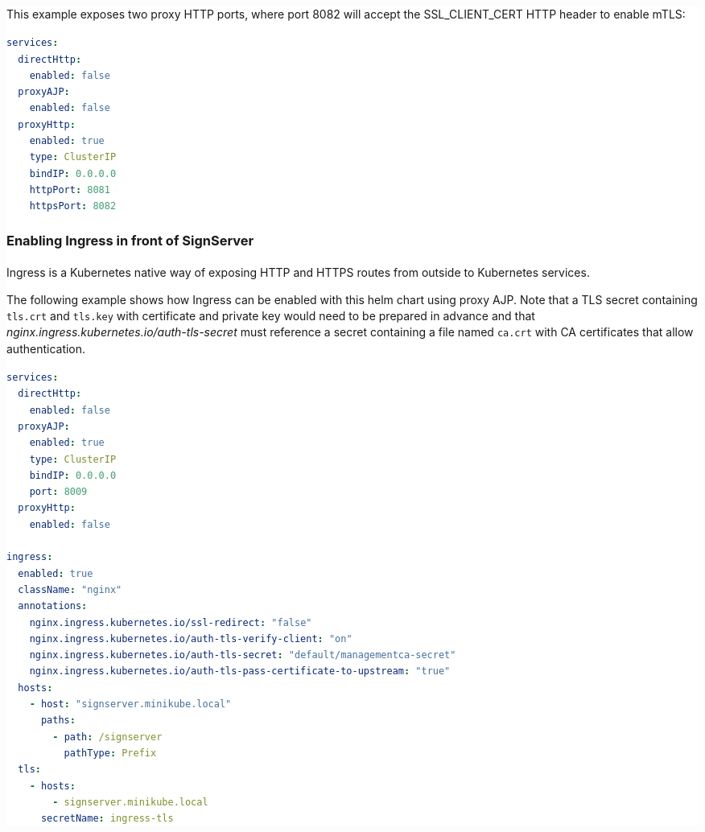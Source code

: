 This example exposes two proxy HTTP ports, where port 8082 will accept the SSL_CLIENT_CERT HTTP header to enable mTLS:

```yaml
services:
  directHttp:
    enabled: false
  proxyAJP:
    enabled: false
  proxyHttp:
    enabled: true
    type: ClusterIP
    bindIP: 0.0.0.0
    httpPort: 8081
    httpsPort: 8082
```

### Enabling Ingress in front of SignServer

Ingress is a Kubernetes native way of exposing HTTP and HTTPS routes from outside to Kubernetes services.

The following example shows how Ingress can be enabled with this helm chart using proxy AJP. 
Note that a TLS secret containing `tls.crt` and `tls.key` with certificate and private key would need to be prepared in advance and that *nginx.ingress.kubernetes.io/auth-tls-secret* must reference a secret containing a file named `ca.crt` with CA certificates that allow authentication.

```yaml
services:
  directHttp:
    enabled: false
  proxyAJP:
    enabled: true
    type: ClusterIP
    bindIP: 0.0.0.0
    port: 8009
  proxyHttp:
    enabled: false

ingress:
  enabled: true
  className: "nginx"
  annotations:
    nginx.ingress.kubernetes.io/ssl-redirect: "false"
    nginx.ingress.kubernetes.io/auth-tls-verify-client: "on"
    nginx.ingress.kubernetes.io/auth-tls-secret: "default/managementca-secret"
    nginx.ingress.kubernetes.io/auth-tls-pass-certificate-to-upstream: "true"
  hosts:
    - host: "signserver.minikube.local"
      paths:
        - path: /signserver
          pathType: Prefix
  tls:
    - hosts:
        - signserver.minikube.local
      secretName: ingress-tls
```

